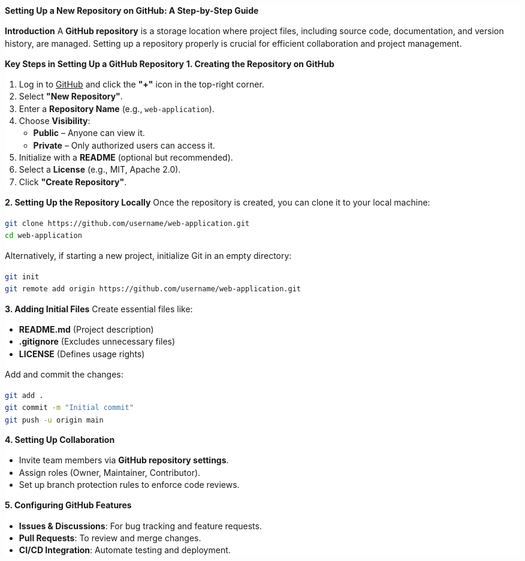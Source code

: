 **Setting Up a New Repository on GitHub: A Step-by-Step Guide**  

**Introduction**
A **GitHub repository** is a storage location where project files, including source code, documentation, and version history, are managed. Setting up a repository properly is crucial for efficient collaboration and project management.


**Key Steps in Setting Up a GitHub Repository**
**1. Creating the Repository on GitHub**
1. Log in to [GitHub](https://github.com/) and click the **"+"** icon in the top-right corner.
2. Select **"New Repository"**.
3. Enter a **Repository Name** (e.g., `web-application`).
4. Choose **Visibility**:
   - **Public** – Anyone can view it.
   - **Private** – Only authorized users can access it.
5. Initialize with a **README** (optional but recommended).
6. Select a **License** (e.g., MIT, Apache 2.0).
7. Click **"Create Repository"**.

**2. Setting Up the Repository Locally**
Once the repository is created, you can clone it to your local machine:
```sh
git clone https://github.com/username/web-application.git
cd web-application
```

Alternatively, if starting a new project, initialize Git in an empty directory:
```sh
git init
git remote add origin https://github.com/username/web-application.git
```

**3. Adding Initial Files**
Create essential files like:
- **README.md** (Project description)
- **.gitignore** (Excludes unnecessary files)
- **LICENSE** (Defines usage rights)

Add and commit the changes:
```sh
git add .
git commit -m "Initial commit"
git push -u origin main
```

**4. Setting Up Collaboration**
- Invite team members via **GitHub repository settings**.
- Assign roles (Owner, Maintainer, Contributor).
- Set up branch protection rules to enforce code reviews.

**5. Configuring GitHub Features**
- **Issues & Discussions**: For bug tracking and feature requests.
- **Pull Requests**: To review and merge changes.
- **CI/CD Integration**: Automate testing and deployment.

